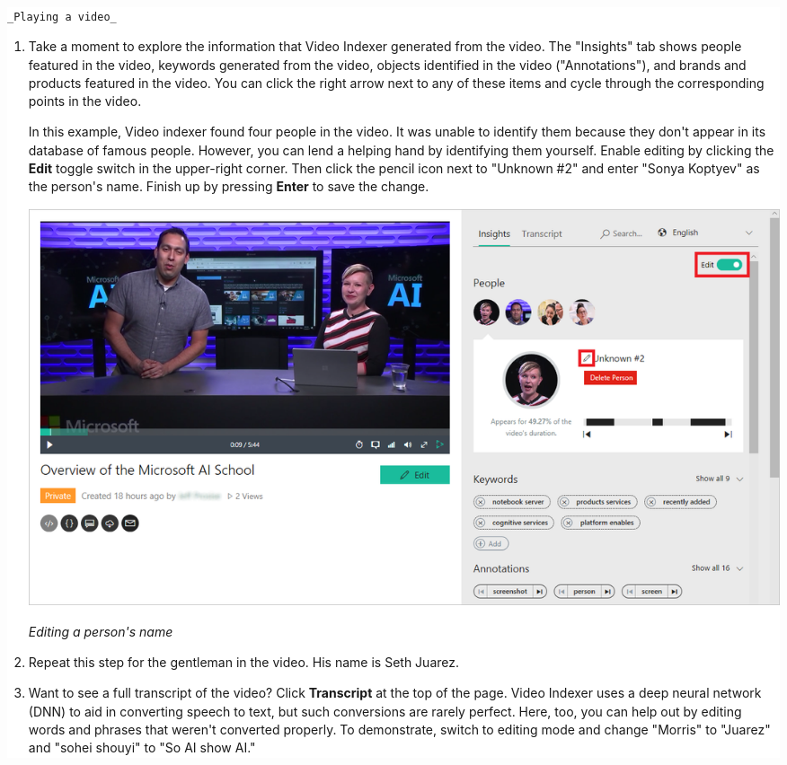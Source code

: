 	
	_Playing a video_

1. Take a moment to explore the information that Video Indexer generated from the video. The "Insights" tab shows people featured in the video, keywords generated from the video, objects identified in the video ("Annotations"), and brands and products featured in the video. You can click the right arrow next to any of these items and cycle through the corresponding points in the video.

	In this example, Video indexer found four people in the video. It was unable to identify them because they don't appear in its database of famous people. However, you can lend a helping hand by identifying them yourself. Enable editing by clicking the **Edit** toggle switch in the upper-right corner. Then click the pencil icon next to "Unknown #2" and enter "Sonya Koptyev" as the person's name. Finish up by pressing **Enter** to save the change.

	![Editing a person's name](Images/edit-speaker.png)

	_Editing a person's name_ 

1. Repeat this step for the gentleman in the video. His name is Seth Juarez.

1. Want to see a full transcript of the video? Click **Transcript** at the top of the page. Video Indexer uses a deep neural network (DNN) to aid in converting speech to text, but such conversions are rarely perfect. Here, too, you can help out by editing words and phrases that weren't converted properly. To demonstrate, switch to editing mode and change "Morris" to "Juarez" and "sohei shouyi" to "So AI show AI."
